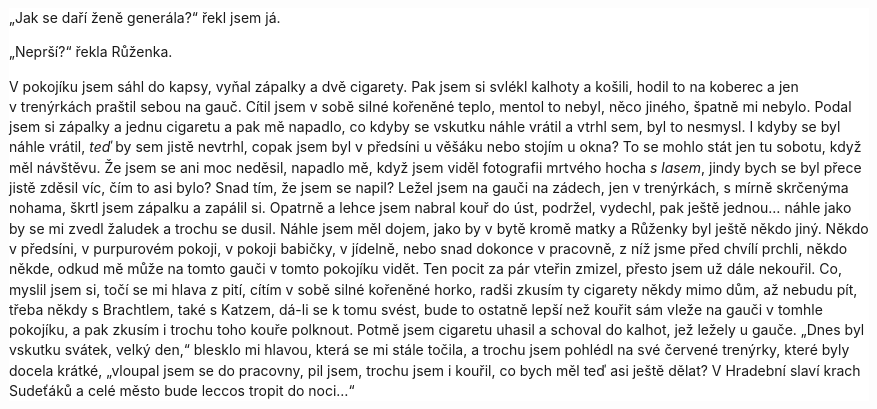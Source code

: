 „Jak se daří ženě generála?“
řekl jsem já.

„Neprší?“ řekla Růženka.

V pokojíku jsem sáhl do kapsy, vyňal zápalky a dvě cigarety.
Pak jsem si svlékl kalhoty a košili, hodil to na koberec a jen v trenýrkách praštil sebou na gauč.
Cítil jsem v sobě silné kořeněné teplo, mentol to nebyl, něco jiného, špatně mi nebylo.
Podal jsem si zápalky a jednu cigaretu a pak mě napadlo, co kdyby se vskutku náhle vrátil a vtrhl sem, byl to nesmysl.
I kdyby se byl náhle vrátil, _teď_ by sem jistě nevtrhl, copak jsem byl v předsíni u věšáku nebo stojím u okna? To se mohlo stát jen tu sobotu, když měl návštěvu.
Že jsem se ani moc neděsil, napadlo mě, když jsem viděl fotografii mrtvého hocha _s lasem_, jindy bych se byl přece jistě zděsil víc, čím to asi bylo? Snad tím, že jsem se napil? Ležel jsem na gauči na zádech, jen v trenýrkách, s mírně skrčenýma nohama, škrtl jsem zápalku a zapálil si.
Opatrně a lehce jsem nabral kouř do úst, podržel, vydechl, pak ještě jednou… náhle jako by se mi zvedl žaludek a trochu se dusil.
Náhle jsem měl dojem, jako by v bytě kromě matky a Růženky byl ještě někdo jiný.
Někdo v předsíni, v purpurovém pokoji, v pokoji babičky, v jídelně, nebo snad dokonce v pracovně, z níž jsme před chvílí prchli, někdo někde, odkud mě může na tomto gauči v tomto pokojíku vidět.
Ten pocit za pár vteřin zmizel, přesto jsem už dále nekouřil.
Co, myslil jsem si, točí se mi hlava z pití, cítím v sobě silné kořeněné horko, radši zkusím ty cigarety někdy mimo dům, až nebudu pít, třeba někdy s Brachtlem, také s Katzem, dá-li se k tomu svést, bude to ostatně lepší než kouřit sám vleže na gauči v tomhle pokojíku, a pak zkusím i trochu toho kouře polknout.
Potmě jsem cigaretu uhasil a schoval do kalhot, jež ležely u gauče.
„Dnes byl vskutku svátek, velký den,“ blesklo mi hlavou, která se mi stále točila, a trochu jsem pohlédl na své červené trenýrky, které byly docela krátké, „vloupal jsem se do pracovny, pil jsem, trochu jsem i kouřil, co bych měl teď asi ještě dělat?
V Hradební slaví krach Sudeťáků a celé město bude leccos tropit do noci…“